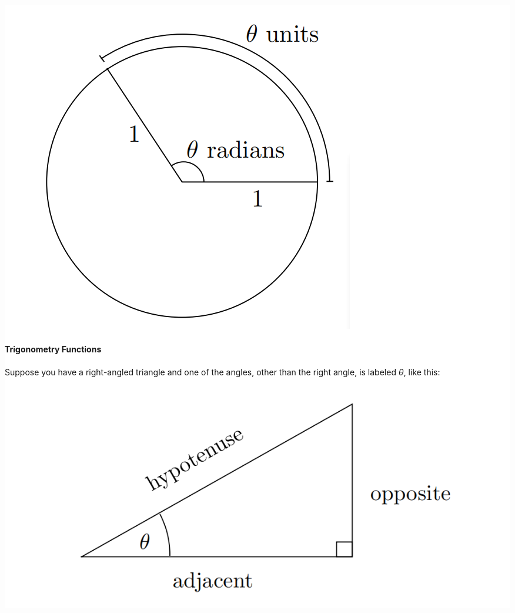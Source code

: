 ![radian](images/function_graph/radians.png)

#### Trigonometry Functions
Suppose you have a right-angled triangle and one of the angles, other than the right angle, is labeled $\theta$, like this:

![triangle](images/function_graph/triangle.png)
